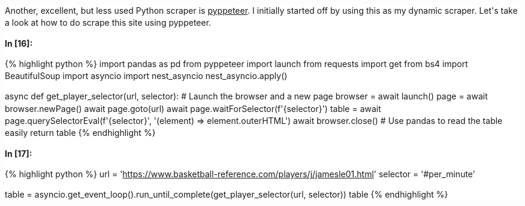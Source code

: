 Another, excellent, but less used Python scraper is
[pyppeteer](https://github.com/miyakogi/pyppeteer).
I initially started off by using this as my dynamic scraper. Let's take a look
at how to do scrape this site using pyppeteer. 

**In [16]:**

{% highlight python %}
import pandas as pd
from pyppeteer import launch
from requests import get
from bs4 import BeautifulSoup
import asyncio
import nest_asyncio
nest_asyncio.apply()

async def get_player_selector(url, selector):
    # Launch the browser and a new page
    browser = await launch()
    page = await browser.newPage()
    await page.goto(url)
    await page.waitForSelector(f'{selector}')
    table = await page.querySelectorEval(f'{selector}', '(element) => element.outerHTML')
    await browser.close()
    # Use pandas to read the table easily
    return table
{% endhighlight %}

**In [17]:**

{% highlight python %}
url = 'https://www.basketball-reference.com/players/j/jamesle01.html'
selector = '#per_minute'

table = asyncio.get_event_loop().run_until_complete(get_player_selector(url, selector))
table
{% endhighlight %}




